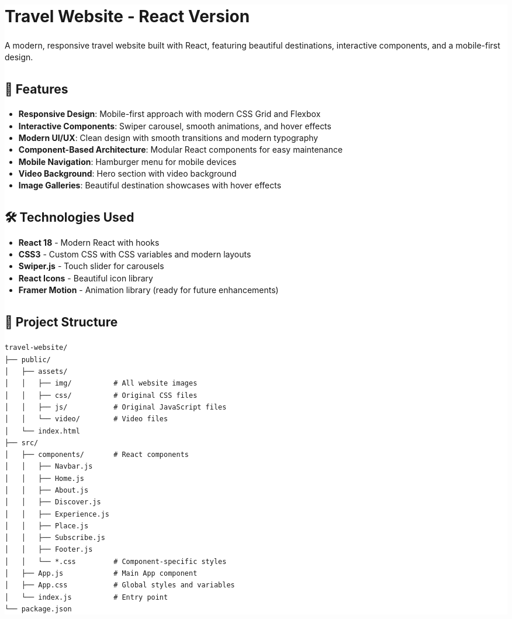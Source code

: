# Travel Website - React Version

A modern, responsive travel website built with React, featuring beautiful destinations, interactive components, and a mobile-first design.

## 🚀 Features

- **Responsive Design**: Mobile-first approach with modern CSS Grid and Flexbox
- **Interactive Components**: Swiper carousel, smooth animations, and hover effects
- **Modern UI/UX**: Clean design with smooth transitions and modern typography
- **Component-Based Architecture**: Modular React components for easy maintenance
- **Mobile Navigation**: Hamburger menu for mobile devices
- **Video Background**: Hero section with video background
- **Image Galleries**: Beautiful destination showcases with hover effects

## 🛠️ Technologies Used

- **React 18** - Modern React with hooks
- **CSS3** - Custom CSS with CSS variables and modern layouts
- **Swiper.js** - Touch slider for carousels
- **React Icons** - Beautiful icon library
- **Framer Motion** - Animation library (ready for future enhancements)

## 📁 Project Structure

```
travel-website/
├── public/
│   ├── assets/
│   │   ├── img/          # All website images
│   │   ├── css/          # Original CSS files
│   │   ├── js/           # Original JavaScript files
│   │   └── video/        # Video files
│   └── index.html
├── src/
│   ├── components/       # React components
│   │   ├── Navbar.js
│   │   ├── Home.js
│   │   ├── About.js
│   │   ├── Discover.js
│   │   ├── Experience.js
│   │   ├── Place.js
│   │   ├── Subscribe.js
│   │   ├── Footer.js
│   │   └── *.css         # Component-specific styles
│   ├── App.js            # Main App component
│   ├── App.css           # Global styles and variables
│   └── index.js          # Entry point
└── package.json
```
